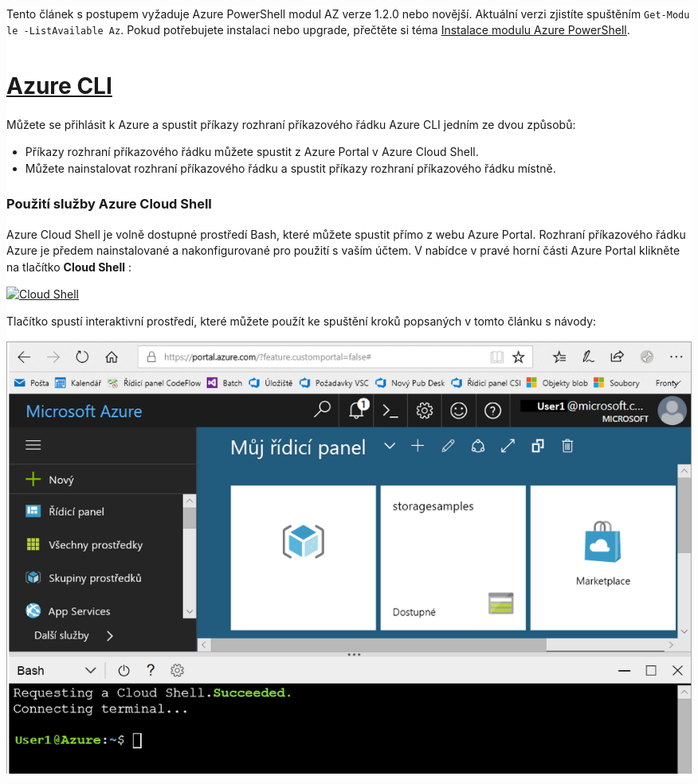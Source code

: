 Tento článek s postupem vyžaduje Azure PowerShell modul AZ verze 1.2.0 nebo novější. Aktuální verzi zjistíte spuštěním `Get-Module -ListAvailable Az`. Pokud potřebujete instalaci nebo upgrade, přečtěte si téma [Instalace modulu Azure PowerShell](/powershell/azure/install-Az-ps).

# <a name="azure-cli"></a>[Azure CLI](#tab/azure-cli)

Můžete se přihlásit k Azure a spustit příkazy rozhraní příkazového řádku Azure CLI jedním ze dvou způsobů:

- Příkazy rozhraní příkazového řádku můžete spustit z Azure Portal v Azure Cloud Shell.
- Můžete nainstalovat rozhraní příkazového řádku a spustit příkazy rozhraní příkazového řádku místně.

### <a name="use-azure-cloud-shell"></a>Použití služby Azure Cloud Shell

Azure Cloud Shell je volně dostupné prostředí Bash, které můžete spustit přímo z webu Azure Portal. Rozhraní příkazového řádku Azure je předem nainstalované a nakonfigurované pro použití s vaším účtem. V nabídce v pravé horní části Azure Portal klikněte na tlačítko **Cloud Shell** :

[![Cloud Shell](../common/media/storage-quickstart-create-account/cloud-shell-menu.png)](https://portal.azure.com)

Tlačítko spustí interaktivní prostředí, které můžete použít ke spuštění kroků popsaných v tomto článku s návody:

[![Snímek obrazovky zobrazující okno Cloud Shell na portálu](../common/media/storage-quickstart-create-account/cloud-shell.png)](https://portal.azure.com)
